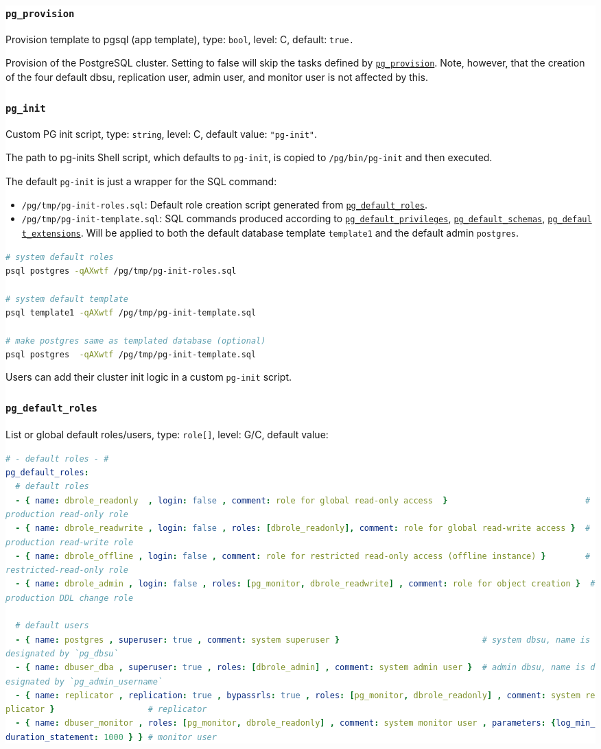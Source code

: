 

### `pg_provision`

Provision template to pgsql (app template), type: `bool`, level: C, default: `true.`

Provision of the PostgreSQL cluster. Setting to false will skip the tasks defined by [`pg_provision`](#pg_provision). Note, however, that the creation of the four default dbsu, replication user, admin user, and monitor user is not affected by this.

### `pg_init`

Custom PG init script, type: `string`, level: C, default value: `"pg-init"`.

The path to pg-inits Shell script, which defaults to `pg-init`, is copied to `/pg/bin/pg-init` and then executed.

The default `pg-init` is just a wrapper for the SQL command:

* `/pg/tmp/pg-init-roles.sql`: Default role creation script generated from [`pg_default_roles`](#pg_default_roles).
* `/pg/tmp/pg-init-template.sql`: SQL commands produced according to [`pg_default_privileges`](#pg_default_privileges), [`pg_default_schemas`](#pg_default_schemas), [`pg_default_extensions`](#pg_default_extensions). Will be applied to both the default database template `template1` and the default admin `postgres`.

```bash
# system default roles
psql postgres -qAXwtf /pg/tmp/pg-init-roles.sql

# system default template
psql template1 -qAXwtf /pg/tmp/pg-init-template.sql

# make postgres same as templated database (optional)
psql postgres  -qAXwtf /pg/tmp/pg-init-template.sql
```

Users can add their cluster init logic in a custom `pg-init` script.





### `pg_default_roles`

List or global default roles/users, type: `role[]`, level: G/C, default value:

```yaml
# - default roles - #
pg_default_roles:
  # default roles
  - { name: dbrole_readonly  , login: false , comment: role for global read-only access  }                            # production read-only role
  - { name: dbrole_readwrite , login: false , roles: [dbrole_readonly], comment: role for global read-write access }  # production read-write role
  - { name: dbrole_offline , login: false , comment: role for restricted read-only access (offline instance) }        # restricted-read-only role
  - { name: dbrole_admin , login: false , roles: [pg_monitor, dbrole_readwrite] , comment: role for object creation }  # production DDL change role

  # default users
  - { name: postgres , superuser: true , comment: system superuser }                             # system dbsu, name is designated by `pg_dbsu`
  - { name: dbuser_dba , superuser: true , roles: [dbrole_admin] , comment: system admin user }  # admin dbsu, name is designated by `pg_admin_username`
  - { name: replicator , replication: true , bypassrls: true , roles: [pg_monitor, dbrole_readonly] , comment: system replicator }                   # replicator
  - { name: dbuser_monitor , roles: [pg_monitor, dbrole_readonly] , comment: system monitor user , parameters: {log_min_duration_statement: 1000 } } # monitor user
```